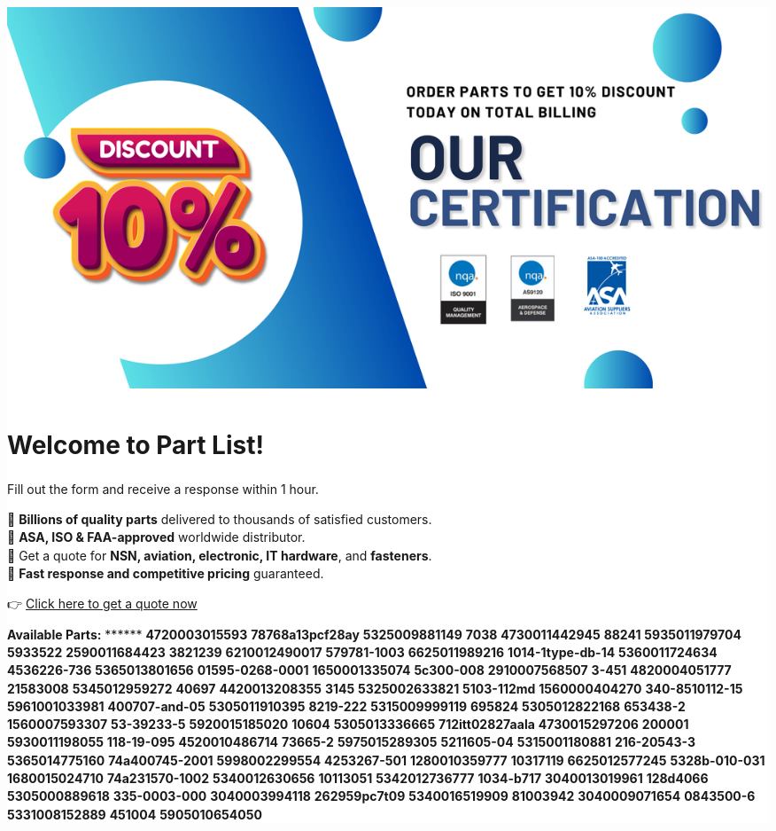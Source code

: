 
[![Discount Banner](./Discount%20Banner-min.png)](https://bit.ly/4in5Zuc)

# Welcome to Part List!  
Fill out the form and receive a response within 1 hour.

🔹 **Billions of quality parts** delivered to thousands of satisfied customers.  
🔹 **ASA, ISO & FAA-approved** worldwide distributor.  
🔹 Get a quote for **NSN, aviation, electronic, IT hardware**, and **fasteners**.  
🔹 **Fast response and competitive pricing** guaranteed.  

👉 [Click here to get a quote now](https://bit.ly/4in5Zuc)

**Available Parts:**
******    **4720003015593**    **78768a13pcf28ay**    **5325009881149**    **7038**    **4730011442945**
**88241**    **5935011979704**    **5933522**    **2590011684423**    **3821239**    **6210012490017**
**579781-1003**    **6625011989216**    **1014-1type-db-14**    **5360011724634**    **4536226-736**    **5365013801656**
**01595-0268-0001**    **1650001335074**    **5c300-008**    **2910007568507**    **3-451**    **4820004051777**
**21583008**    **5345012959272**    **40697**    **4420013208355**    **3145**    **5325002633821**
**5103-112md**    **1560000404270**    **340-8510112-15**    **5961001033981**    **400707-and-05**    **5305011910395**
**8219-222**    **5315009999119**    **695824**    **5305012822168**    **653438-2**    **1560007593307**
**53-39233-5**    **5920015185020**    **10604**    **5305013336665**    **712itt02827aala**    **4730015297206**
**200001**    **5930011198055**    **118-19-095**    **4520010486714**    **73665-2**    **5975015289305**
**5211605-04**    **5315001180881**    **216-20543-3**    **5365014775160**    **74a400745-2001**    **5998002299554**
**4253267-501**    **1280010359777**    **10317119**    **6625012577245**    **5328b-010-031**    **1680015024710**
**74a231570-1002**    **5340012630656**    **10113051**    **5342012736777**    **1034-b717**    **3040013019961**
**128d4066**    **5305000889618**    **335-0003-000**    **3040003994118**    **262959pc7t09**    **5340016519909**
**81003942**    **3040009071654**    **0843500-6**    **5331008152889**    **451004**    **5905010654050**